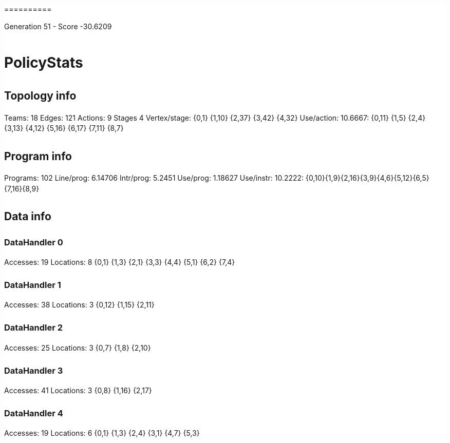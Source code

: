 
==========

Generation 51 - Score -30.6209

# PolicyStats
## Topology info
Teams:		18
Edges:		121
Actions:	9
Stages		4
Vertex/stage:	{0,1} {1,10} {2,37} {3,42} {4,32} 
Use/action:	10.6667: {0,11} {1,5} {2,4} {3,13} {4,12} {5,16} {6,17} {7,11} {8,7} 

## Program info
Programs:	102
Line/prog:	6.14706
Intr/prog:	5.2451
Use/prog:	1.18627
Use/instr:	10.2222: {0,10}{1,9}{2,16}{3,9}{4,6}{5,12}{6,5}{7,16}{8,9}

## Data info

### DataHandler 0
Accesses:	19
Locations:	8
{0,1} {1,3} {2,1} {3,3} {4,4} {5,1} {6,2} {7,4} 

### DataHandler 1
Accesses:	38
Locations:	3
{0,12} {1,15} {2,11} 

### DataHandler 2
Accesses:	25
Locations:	3
{0,7} {1,8} {2,10} 

### DataHandler 3
Accesses:	41
Locations:	3
{0,8} {1,16} {2,17} 

### DataHandler 4
Accesses:	19
Locations:	6
{0,1} {1,3} {2,4} {3,1} {4,7} {5,3} 

